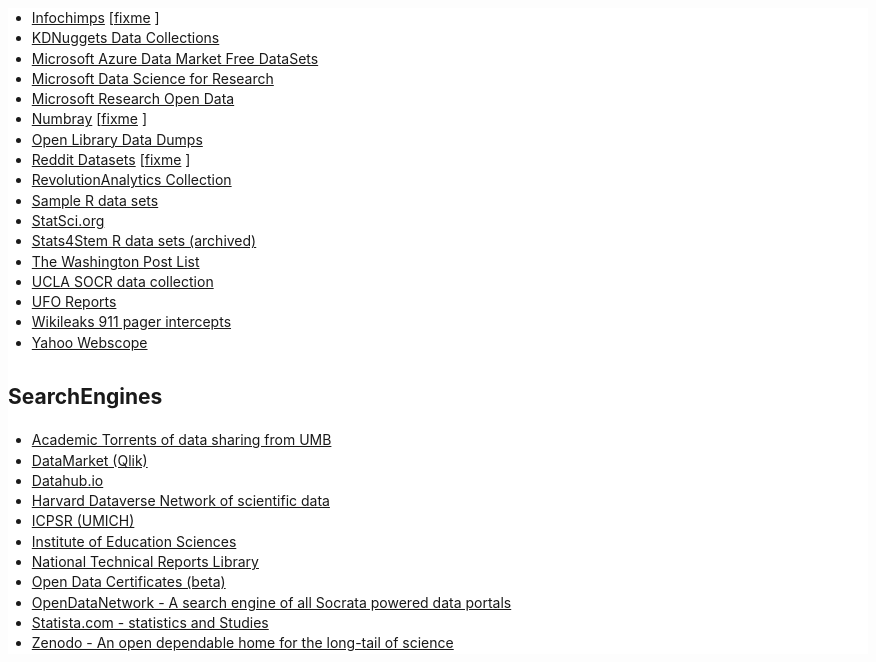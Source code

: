 * <i class="far fa-question-circle" style="color:lightgray"></i> [Infochimps](http://www.infochimps.com/)   [[fixme](https://github.com/awesomedata/apd-core/tree/master/core//PublicDomains/Infochimps.yml)  ]
* <i class="far fa-check-circle" style="color:lightgray"></i> [KDNuggets Data Collections](http://www.kdnuggets.com/datasets/index.html)  
* <i class="far fa-check-circle" style="color:lightgray"></i> [Microsoft Azure Data Market Free DataSets](https://azuremarketplace.microsoft.com/en-us/marketplace/apps?source=datamarket&filters=pricing-free&page=1)  
* <i class="far fa-check-circle" style="color:lightgray"></i> [Microsoft Data Science for Research](http://aka.ms/Data-Science)  
* <i class="far fa-check-circle" style="color:lightgray"></i> [Microsoft Research Open Data](https://msropendata.com/)  
* <i class="far fa-question-circle" style="color:lightgray"></i> [Numbray](http://numbrary.com/)   [[fixme](https://github.com/awesomedata/apd-core/tree/master/core//PublicDomains/Numbray.yml)  ]
* <i class="far fa-check-circle" style="color:lightgray"></i> [Open Library Data Dumps](https://openlibrary.org/developers/dumps)  
* <i class="far fa-question-circle" style="color:lightgray"></i> [Reddit Datasets](https://www.reddit.com/r/datasets)   [[fixme](https://github.com/awesomedata/apd-core/tree/master/core//PublicDomains/Reddit-Datasets.yml)  ]
* <i class="far fa-check-circle" style="color:lightgray"></i> [RevolutionAnalytics Collection](http://packages.revolutionanalytics.com/datasets/)  
* <i class="far fa-check-circle" style="color:lightgray"></i> [Sample R data sets](http://stat.ethz.ch/R-manual/R-patched/library/datasets/html/00Index.html)  
* <i class="far fa-check-circle" style="color:lightgray"></i> [StatSci.org](http://www.statsci.org/datasets.html)  
* <i class="far fa-check-circle" style="color:lightgray"></i> [Stats4Stem R data sets (archived)](https://web.archive.org/web/20151024082129/http://www.stats4stem.org:80/data-sets.html)  
* <i class="far fa-check-circle" style="color:lightgray"></i> [The Washington Post List](http://www.washingtonpost.com/wp-srv/metro/data/datapost.html)  
* <i class="far fa-check-circle" style="color:lightgray"></i> [UCLA SOCR data collection](http://wiki.stat.ucla.edu/socr/index.php/SOCR_Data)  
* <i class="far fa-check-circle" style="color:lightgray"></i> [UFO Reports](http://www.nuforc.org/webreports.html)  
* <i class="far fa-check-circle" style="color:lightgray"></i> [Wikileaks 911 pager intercepts](https://911.wikileaks.org/files/index.html)  
* <i class="far fa-check-circle" style="color:lightgray"></i> [Yahoo Webscope](http://webscope.sandbox.yahoo.com/catalog.php)  
    

SearchEngines
-------------
        
* <i class="far fa-check-circle" style="color:lightgray"></i> [Academic Torrents of data sharing from UMB](http://academictorrents.com/)  
* <i class="far fa-check-circle" style="color:lightgray"></i> [DataMarket (Qlik)](https://datamarket.com/data/list/?q=all)  
* <i class="far fa-check-circle" style="color:lightgray"></i> [Datahub.io](https://datahub.io/dataset)  
* <i class="far fa-check-circle" style="color:lightgray"></i> [Harvard Dataverse Network of scientific data](https://dataverse.harvard.edu/)  
* <i class="far fa-check-circle" style="color:lightgray"></i> [ICPSR (UMICH)](http://www.icpsr.umich.edu/icpsrweb/ICPSR/index.jsp)  
* <i class="far fa-check-circle" style="color:lightgray"></i> [Institute of Education Sciences](http://eric.ed.gov)  
* <i class="far fa-check-circle" style="color:lightgray"></i> [National Technical Reports Library](https://ntrl.ntis.gov/NTRL/)  
* <i class="far fa-check-circle" style="color:lightgray"></i> [Open Data Certificates (beta)](https://certificates.theodi.org/en/datasets)  
* <i class="far fa-check-circle" style="color:lightgray"></i> [OpenDataNetwork - A search engine of all Socrata powered data portals](http://www.opendatanetwork.com/)  
* <i class="far fa-check-circle" style="color:lightgray"></i> [Statista.com - statistics and Studies](http://www.statista.com/)  
* <i class="far fa-check-circle" style="color:lightgray"></i> [Zenodo - An open dependable home for the long-tail of science](https://zenodo.org/collection/datasets)  
    